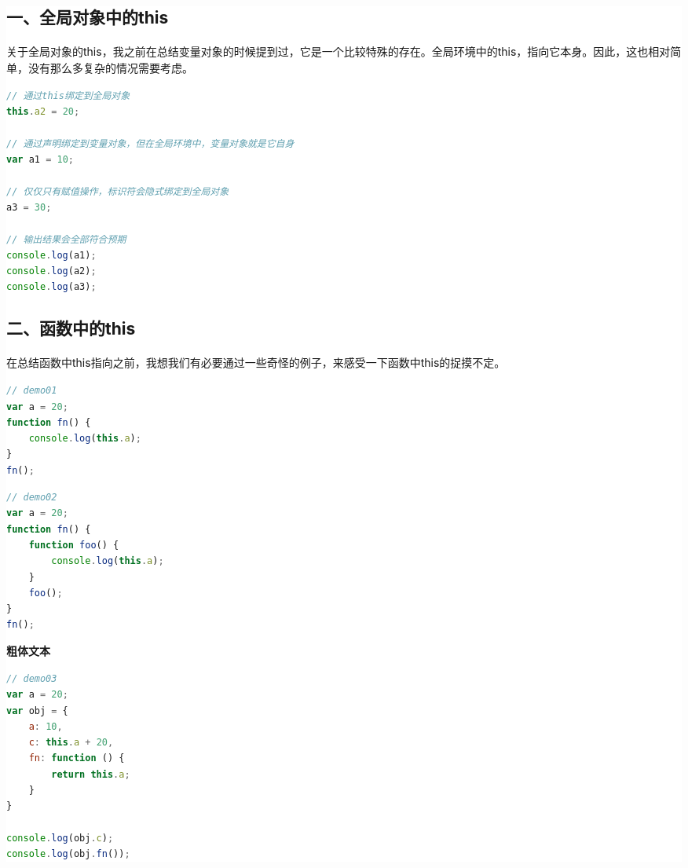 ## 一、全局对象中的this

关于全局对象的this，我之前在总结变量对象的时候提到过，它是一个比较特殊的存在。全局环境中的this，指向它本身。因此，这也相对简单，没有那么多复杂的情况需要考虑。

```javascript
// 通过this绑定到全局对象
this.a2 = 20;

// 通过声明绑定到变量对象，但在全局环境中，变量对象就是它自身
var a1 = 10;

// 仅仅只有赋值操作，标识符会隐式绑定到全局对象
a3 = 30;

// 输出结果会全部符合预期
console.log(a1);
console.log(a2);
console.log(a3);
```

## 二、函数中的this

在总结函数中this指向之前，我想我们有必要通过一些奇怪的例子，来感受一下函数中this的捉摸不定。

```javascript
// demo01
var a = 20;
function fn() {
    console.log(this.a);
}
fn();
```

```javascript
// demo02
var a = 20;
function fn() {
    function foo() {
        console.log(this.a);
    }
    foo();
}
fn();
```
**粗体文本**
```javascript
// demo03
var a = 20;
var obj = {
    a: 10,
    c: this.a + 20,
    fn: function () {
        return this.a;
    }
}

console.log(obj.c);
console.log(obj.fn());
```
